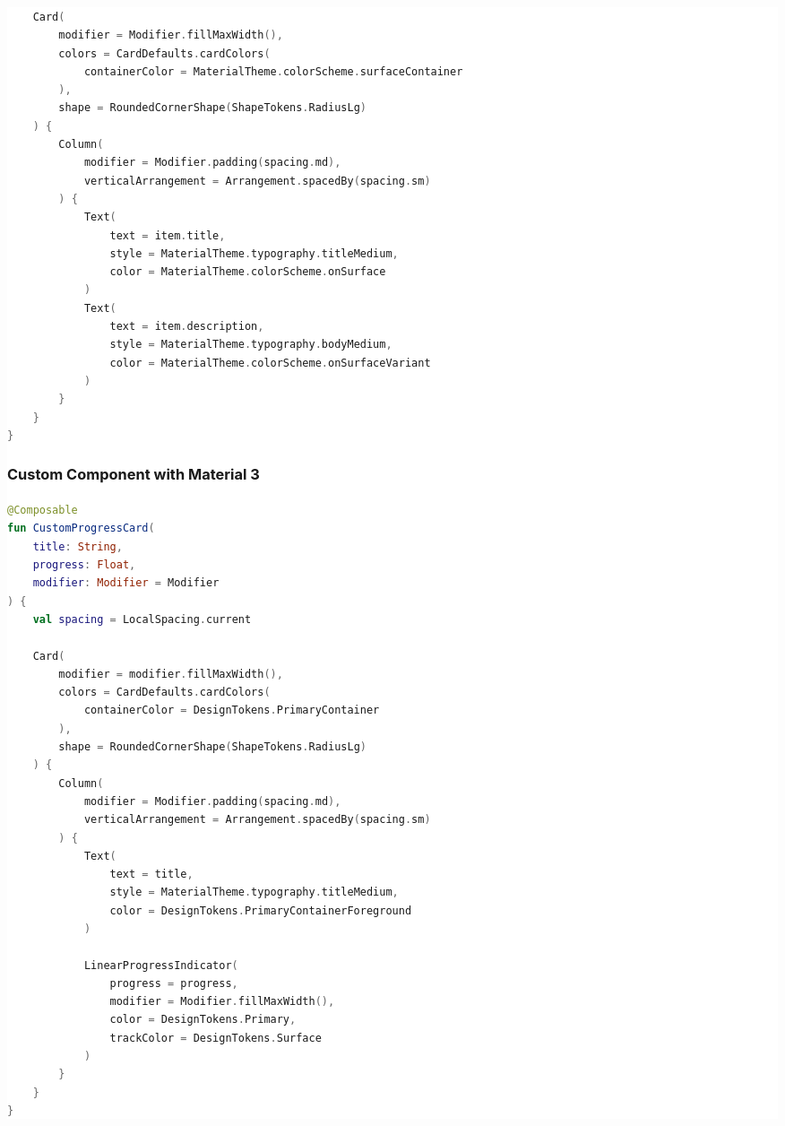 ```kotlin
    Card(
        modifier = Modifier.fillMaxWidth(),
        colors = CardDefaults.cardColors(
            containerColor = MaterialTheme.colorScheme.surfaceContainer
        ),
        shape = RoundedCornerShape(ShapeTokens.RadiusLg)
    ) {
        Column(
            modifier = Modifier.padding(spacing.md),
            verticalArrangement = Arrangement.spacedBy(spacing.sm)
        ) {
            Text(
                text = item.title,
                style = MaterialTheme.typography.titleMedium,
                color = MaterialTheme.colorScheme.onSurface
            )
            Text(
                text = item.description,
                style = MaterialTheme.typography.bodyMedium,
                color = MaterialTheme.colorScheme.onSurfaceVariant
            )
        }
    }
}
```

### Custom Component with Material 3
```kotlin
@Composable
fun CustomProgressCard(
    title: String,
    progress: Float,
    modifier: Modifier = Modifier
) {
    val spacing = LocalSpacing.current

    Card(
        modifier = modifier.fillMaxWidth(),
        colors = CardDefaults.cardColors(
            containerColor = DesignTokens.PrimaryContainer
        ),
        shape = RoundedCornerShape(ShapeTokens.RadiusLg)
    ) {
        Column(
            modifier = Modifier.padding(spacing.md),
            verticalArrangement = Arrangement.spacedBy(spacing.sm)
        ) {
            Text(
                text = title,
                style = MaterialTheme.typography.titleMedium,
                color = DesignTokens.PrimaryContainerForeground
            )

            LinearProgressIndicator(
                progress = progress,
                modifier = Modifier.fillMaxWidth(),
                color = DesignTokens.Primary,
                trackColor = DesignTokens.Surface
            )
        }
    }
}
```
